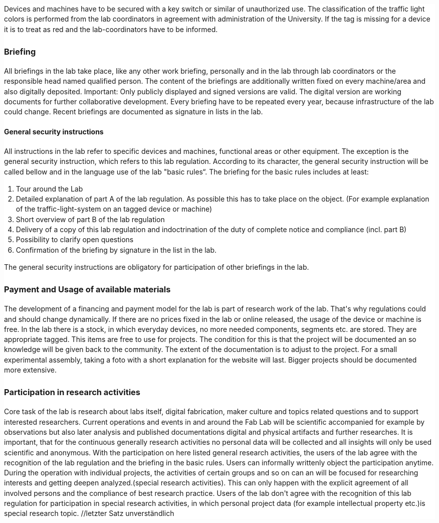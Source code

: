 Devices and machines have to be secured with a key switch or similar of unauthorized use. The classification of the traffic light colors is performed from the lab coordinators in agreement with administration of the University. If the tag is missing for a device it is to treat as red and the lab-coordinators have to be informed. 


### Briefing

All briefings in the lab take place, like any other work briefing, personally and in the lab through lab coordinators or the responsible head named qualified person. The content of the briefings are additionally written fixed on every machine/area and also digitally deposited. Important: Only publicly displayed and signed versions are valid. The digital version are working documents for further collaborative development. Every briefing have to be repeated every year, because infrastructure of the lab could change. Recent briefings are documented as signature in lists in the lab.  


#### General security instructions

All instructions in the lab refer to specific devices and machines, functional areas or other equipment. The exception is the general security instruction, which refers to this lab regulation. According to its character, the general security instruction will be called bellow and in the language use of the lab "basic rules“.
The briefing for the basic rules includes at least:

1. Tour around the Lab 
2. Detailed explanation of part A of the lab regulation. As possible this has to take place on the object. (For example explanation of the traffic-light-system on an tagged device or machine)
3. Short overview of part B of the lab regulation
4. Delivery of a copy of this lab regulation and indoctrination of the duty of complete notice and compliance (incl. part B)
5. Possibility to clarify open questions
6. Confirmation of the briefing by signature in the list in the lab.

The general security instructions are obligatory for participation of other briefings in the lab. 


### Payment and Usage of available materials 

The development of a financing and payment model for the lab is part of research work of the lab. That's why regulations could and should change dynamically. If there are no prices fixed in the lab or online released, the usage of the device or machine is free. In the lab there is a stock, in which everyday devices, no more needed components, segments etc. are stored. They are appropriate tagged. This items are free to use for projects. The condition for this is that the project will be documented an so knowledge will be given back to the community. The extent of the documentation is to adjust to the project. For a small experimental assembly, taking a foto with a short explanation for the website will last. Bigger projects should be documented more extensive. 

### Participation in research activities

Core task of the lab is research about labs itself, digital fabrication, maker culture and topics related questions and to support interested researchers. Current operations and events in and around the Fab Lab will be scientific accompanied for example by observations but also later analysis and published documentations digital and physical artifacts and further researches. It is important, that for the continuous generally research activities no personal data will be collected and all insights will only be used scientific and anonymous. With the participation on here listed general research activities, the users of the lab agree with the recognition of the lab regulation and the briefing in the basic rules. Users can informally writtenly object the participation anytime. During the operation with individual projects, the activities of certain groups and so on can an will be focused for researching interests and getting deepen analyzed.(special research activities). This can only happen with the explicit agreement of all involved persons and the compliance of best research practice. Users of the lab don't agree with the recognition of this lab regulation for participation in special research activities, in which personal project data (for example intellectual property etc.)is special research topic. //letzter Satz unverständlich  
